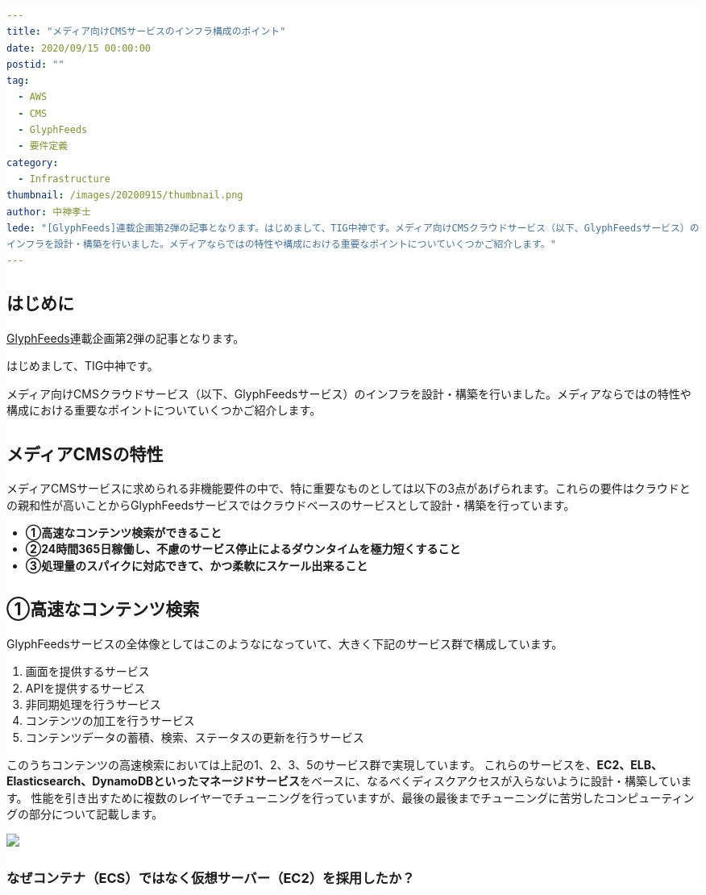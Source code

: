 ```yaml
---
title: "メディア向けCMSサービスのインフラ構成のポイント"
date: 2020/09/15 00:00:00
postid: ""
tag:
  - AWS
  - CMS
  - GlyphFeeds
  - 要件定義
category:
  - Infrastructure
thumbnail: /images/20200915/thumbnail.png
author: 中神孝士
lede: "[GlyphFeeds]連載企画第2弾の記事となります。はじめまして、TIG中神です。メディア向けCMSクラウドサービス（以下、GlyphFeedsサービス）のインフラを設計・構築を行いました。メディアならではの特性や構成における重要なポイントについていくつかご紹介します。"
---
```


## はじめに

[GlyphFeeds](/articles/20200914/)連載企画第2弾の記事となります。

はじめまして、TIG中神です。

メディア向けCMSクラウドサービス（以下、GlyphFeedsサービス）のインフラを設計・構築を行いました。メディアならではの特性や構成における重要なポイントについていくつかご紹介します。

## メディアCMSの特性

メディアCMSサービスに求められる非機能要件の中で、特に重要なものとしては以下の3点があげられます。これらの要件はクラウドとの親和性が高いことからGlyphFeedsサービスではクラウドベースのサービスとして設計・構築を行っています。

- **①高速なコンテンツ検索ができること**
- **②24時間365日稼働し、不慮のサービス停止によるダウンタイムを極力短くすること**
- **③処理量のスパイクに対応できて、かつ柔軟にスケール出来ること**

## ①高速なコンテンツ検索

GlyphFeedsサービスの全体像としてはこのようなになっていて、大きく下記のサービス群で構成しています。

1. 画面を提供するサービス
2. APIを提供するサービス
3. 非同期処理を行うサービス
4. コンテンツの加工を行うサービス
5. コンテンツデータの蓄積、検索、ステータスの更新を行うサービス

このうちコンテンツの高速検索においては上記の1、2、3、5のサービス群で実現しています。
これらのサービスを、**EC2、ELB、Elasticsearch、DynamoDBといったマネージドサービス**をベースに、なるべくディスクアクセスが入らないように設計・構築しています。
性能を引き出すために複数のレイヤーでチューニングを行っていますが、最後の最後までチューニングに苦労したコンピューティングの部分について記載します。

<img src="/images/20200915/image.png" loading="lazy">

### なぜコンテナ（ECS）ではなく仮想サーバー（EC2）を採用したか？
